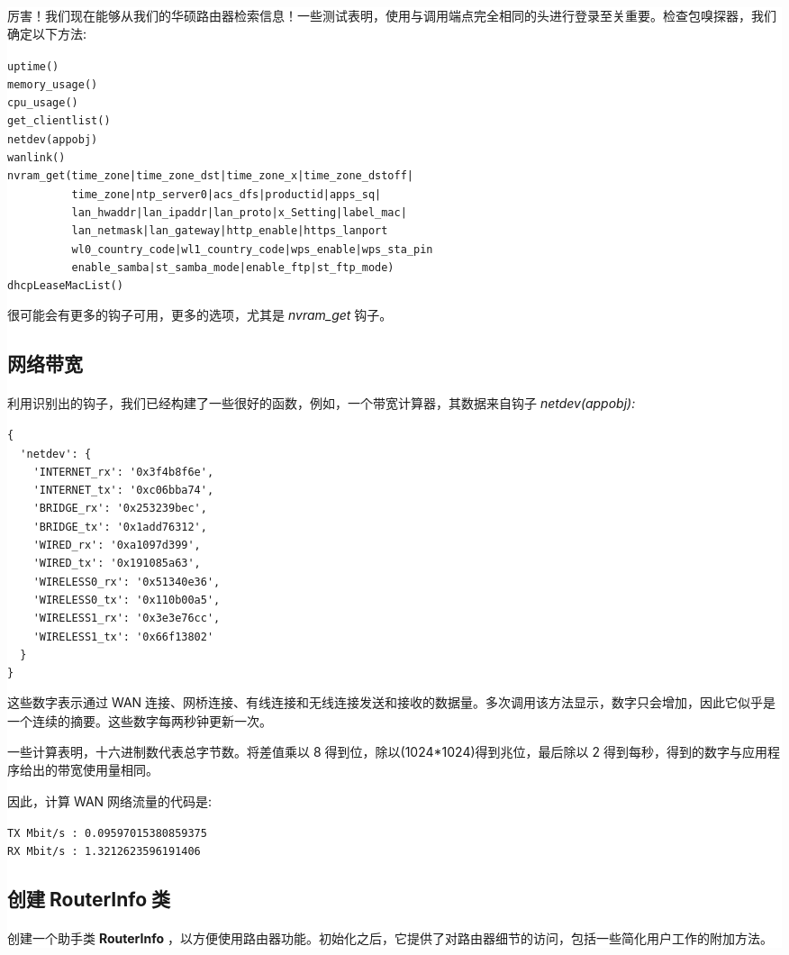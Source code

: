 厉害！我们现在能够从我们的华硕路由器检索信息！一些测试表明，使用与调用端点完全相同的头进行登录至关重要。检查包嗅探器，我们确定以下方法:

```
uptime()
memory_usage()
cpu_usage()
get_clientlist()
netdev(appobj)
wanlink()
nvram_get(time_zone|time_zone_dst|time_zone_x|time_zone_dstoff|
          time_zone|ntp_server0|acs_dfs|productid|apps_sq|
          lan_hwaddr|lan_ipaddr|lan_proto|x_Setting|label_mac|
          lan_netmask|lan_gateway|http_enable|https_lanport
          wl0_country_code|wl1_country_code|wps_enable|wps_sta_pin
          enable_samba|st_samba_mode|enable_ftp|st_ftp_mode)
dhcpLeaseMacList() 
```

很可能会有更多的钩子可用，更多的选项，尤其是 *nvram_get* 钩子。

## 网络带宽

利用识别出的钩子，我们已经构建了一些很好的函数，例如，一个带宽计算器，其数据来自钩子 *netdev(appobj):*

```
{
  'netdev': {
    'INTERNET_rx': '0x3f4b8f6e',
    'INTERNET_tx': '0xc06bba74',
    'BRIDGE_rx': '0x253239bec',
    'BRIDGE_tx': '0x1add76312',
    'WIRED_rx': '0xa1097d399',
    'WIRED_tx': '0x191085a63',
    'WIRELESS0_rx': '0x51340e36',
    'WIRELESS0_tx': '0x110b00a5',
    'WIRELESS1_rx': '0x3e3e76cc',
    'WIRELESS1_tx': '0x66f13802'
  }
}
```

这些数字表示通过 WAN 连接、网桥连接、有线连接和无线连接发送和接收的数据量。多次调用该方法显示，数字只会增加，因此它似乎是一个连续的摘要。这些数字每两秒钟更新一次。

一些计算表明，十六进制数代表总字节数。将差值乘以 8 得到位，除以(1024*1024)得到兆位，最后除以 2 得到每秒，得到的数字与应用程序给出的带宽使用量相同。

因此，计算 WAN 网络流量的代码是:

```
TX Mbit/s : 0.09597015380859375
RX Mbit/s : 1.3212623596191406
```

## 创建 RouterInfo 类

创建一个助手类 **RouterInfo** ，以方便使用路由器功能。初始化之后，它提供了对路由器细节的访问，包括一些简化用户工作的附加方法。
